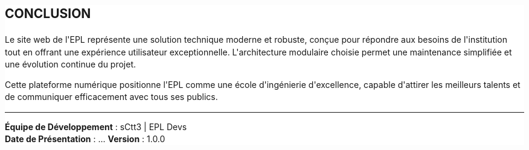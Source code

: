 
## CONCLUSION

Le site web de l'EPL représente une solution technique moderne et robuste, conçue pour répondre aux besoins de l'institution tout en offrant une expérience utilisateur exceptionnelle. L'architecture modulaire choisie permet une maintenance simplifiée et une évolution continue du projet.

Cette plateforme numérique positionne l'EPL comme une école d'ingénierie d'excellence, capable d'attirer les meilleurs talents et de communiquer efficacement avec tous ses publics.

---

**Équipe de Développement** : sCtt3 | EPL Devs  
**Date de Présentation** : ...
**Version** : 1.0.0
